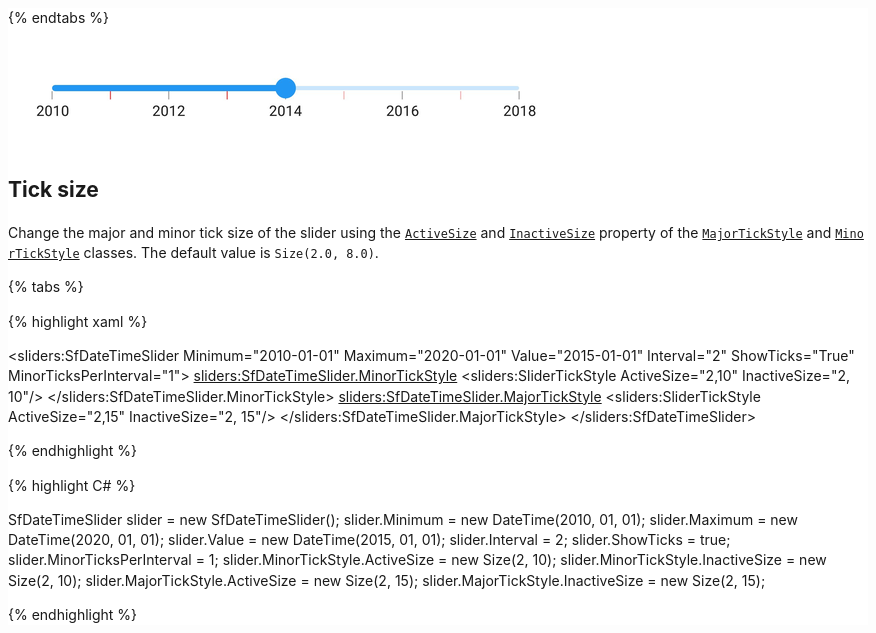 {% endtabs %}

![Slider minor ticks color](images/ticks/minor-ticks-color.png)

## Tick size

Change the major and minor tick size of the slider using the [`ActiveSize`](https://help.syncfusion.com/cr/maui/Syncfusion.Maui.Sliders.SliderTickStyle.html#Syncfusion_Maui_Sliders_SliderTickStyle_ActiveSize) and [`InactiveSize`](https://help.syncfusion.com/cr/maui/Syncfusion.Maui.Sliders.SliderTickStyle.html#Syncfusion_Maui_Sliders_SliderTickStyle_InactiveSize) property of the [`MajorTickStyle`](https://help.syncfusion.com/cr/maui/Syncfusion.Maui.Sliders.SliderBase.html#Syncfusion_Maui_Sliders_SliderBase_MajorTickStyle) and [`MinorTickStyle`](https://help.syncfusion.com/cr/maui/Syncfusion.Maui.Sliders.SliderBase.html#Syncfusion_Maui_Sliders_SliderBase_MinorTickStyle)  classes. The default value is `Size(2.0, 8.0)`.

{% tabs %}

{% highlight xaml %}

<sliders:SfDateTimeSlider Minimum="2010-01-01" 
                          Maximum="2020-01-01" 
                          Value="2015-01-01"
                          Interval="2" 
                          ShowTicks="True" 
		                  MinorTicksPerInterval="1">
     <sliders:SfDateTimeSlider.MinorTickStyle>
         <sliders:SliderTickStyle ActiveSize="2,10" 
                                  InactiveSize="2, 10"/>
     </sliders:SfDateTimeSlider.MinorTickStyle>
     <sliders:SfDateTimeSlider.MajorTickStyle>
         <sliders:SliderTickStyle ActiveSize="2,15" 
                                  InactiveSize="2, 15"/>
     </sliders:SfDateTimeSlider.MajorTickStyle>
</sliders:SfDateTimeSlider>

{% endhighlight %}

{% highlight C# %}

SfDateTimeSlider slider = new SfDateTimeSlider();
slider.Minimum = new DateTime(2010, 01, 01);
slider.Maximum = new DateTime(2020, 01, 01);
slider.Value = new DateTime(2015, 01, 01);
slider.Interval = 2;
slider.ShowTicks = true;
slider.MinorTicksPerInterval = 1;
slider.MinorTickStyle.ActiveSize = new Size(2, 10);
slider.MinorTickStyle.InactiveSize = new Size(2, 10);
slider.MajorTickStyle.ActiveSize = new Size(2, 15);
slider.MajorTickStyle.InactiveSize = new Size(2, 15);
    
{% endhighlight %}
